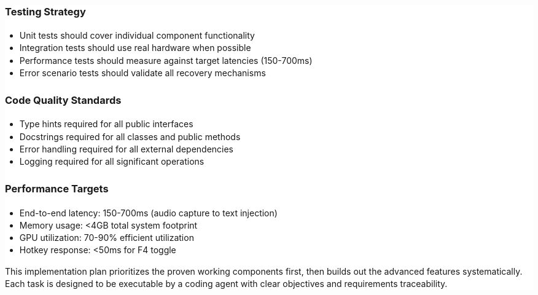 ### Testing Strategy
- Unit tests should cover individual component functionality
- Integration tests should use real hardware when possible
- Performance tests should measure against target latencies (150-700ms)
- Error scenario tests should validate all recovery mechanisms

### Code Quality Standards
- Type hints required for all public interfaces
- Docstrings required for all classes and public methods
- Error handling required for all external dependencies
- Logging required for all significant operations

### Performance Targets
- End-to-end latency: 150-700ms (audio capture to text injection)
- Memory usage: <4GB total system footprint
- GPU utilization: 70-90% efficient utilization
- Hotkey response: <50ms for F4 toggle

This implementation plan prioritizes the proven working components first, then builds out the advanced features systematically. Each task is designed to be executable by a coding agent with clear objectives and requirements traceability.